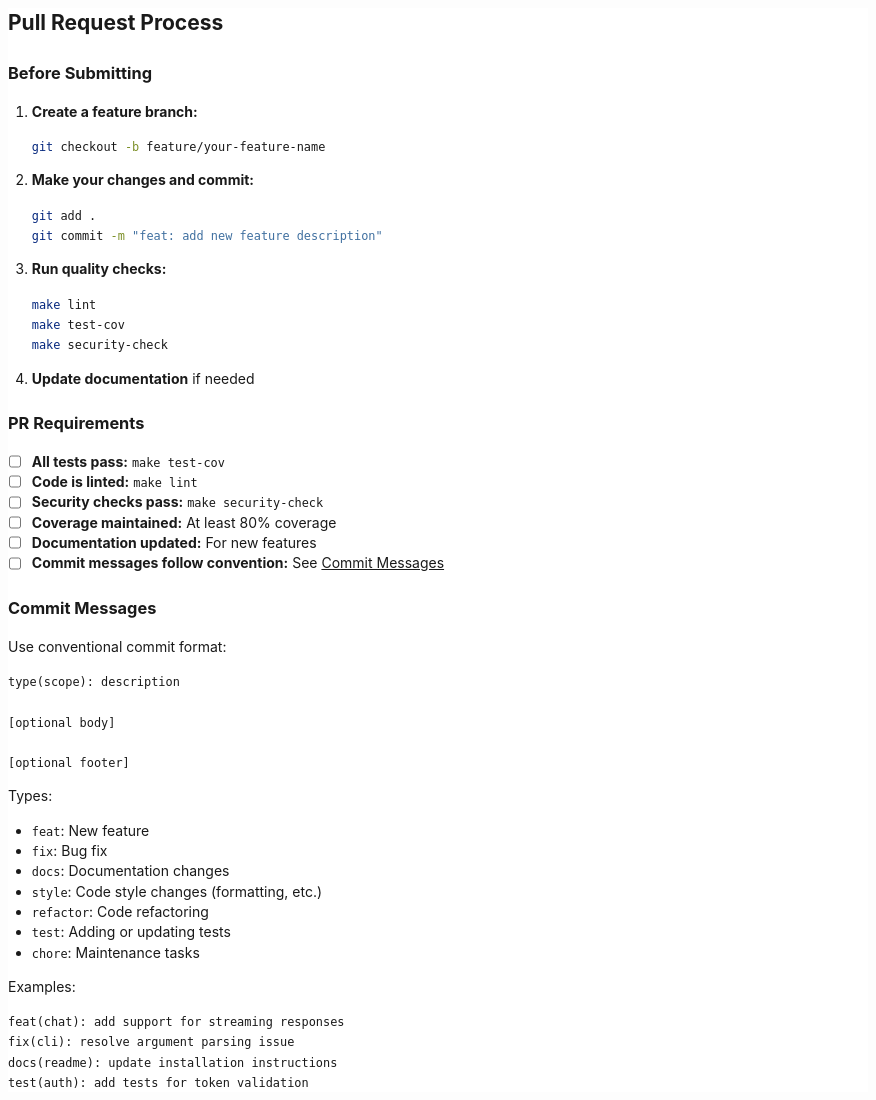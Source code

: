 ## Pull Request Process

### Before Submitting

1. **Create a feature branch:**
   ```bash
   git checkout -b feature/your-feature-name
   ```

2. **Make your changes and commit:**
   ```bash
   git add .
   git commit -m "feat: add new feature description"
   ```

3. **Run quality checks:**
   ```bash
   make lint
   make test-cov
   make security-check
   ```

4. **Update documentation** if needed

### PR Requirements

- [ ] **All tests pass:** `make test-cov`
- [ ] **Code is linted:** `make lint`
- [ ] **Security checks pass:** `make security-check`
- [ ] **Coverage maintained:** At least 80% coverage
- [ ] **Documentation updated:** For new features
- [ ] **Commit messages follow convention:** See [Commit Messages](#commit-messages)

### Commit Messages

Use conventional commit format:

```
type(scope): description

[optional body]

[optional footer]
```

Types:
- `feat`: New feature
- `fix`: Bug fix
- `docs`: Documentation changes
- `style`: Code style changes (formatting, etc.)
- `refactor`: Code refactoring
- `test`: Adding or updating tests
- `chore`: Maintenance tasks

Examples:
```
feat(chat): add support for streaming responses
fix(cli): resolve argument parsing issue
docs(readme): update installation instructions
test(auth): add tests for token validation
```
